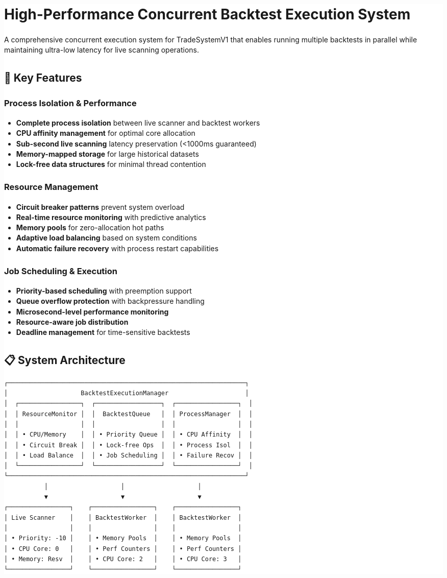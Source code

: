 # High-Performance Concurrent Backtest Execution System

A comprehensive concurrent execution system for TradeSystemV1 that enables running multiple backtests in parallel while maintaining ultra-low latency for live scanning operations.

## 🚀 Key Features

### **Process Isolation & Performance**
- **Complete process isolation** between live scanner and backtest workers
- **CPU affinity management** for optimal core allocation
- **Sub-second live scanning** latency preservation (<1000ms guaranteed)
- **Memory-mapped storage** for large historical datasets
- **Lock-free data structures** for minimal thread contention

### **Resource Management**
- **Circuit breaker patterns** prevent system overload
- **Real-time resource monitoring** with predictive analytics
- **Memory pools** for zero-allocation hot paths
- **Adaptive load balancing** based on system conditions
- **Automatic failure recovery** with process restart capabilities

### **Job Scheduling & Execution**
- **Priority-based scheduling** with preemption support
- **Queue overflow protection** with backpressure handling
- **Microsecond-level performance monitoring**
- **Resource-aware job distribution**
- **Deadline management** for time-sensitive backtests

## 📋 System Architecture

```
┌─────────────────────────────────────────────────────────────────┐
│                    BacktestExecutionManager                     │
│  ┌─────────────────┐  ┌──────────────────┐  ┌─────────────────┐  │
│  │ ResourceMonitor │  │  BacktestQueue   │  │ ProcessManager  │  │
│  │                 │  │                  │  │                 │  │
│  │ • CPU/Memory    │  │ • Priority Queue │  │ • CPU Affinity  │  │
│  │ • Circuit Break │  │ • Lock-free Ops  │  │ • Process Isol  │  │
│  │ • Load Balance  │  │ • Job Scheduling │  │ • Failure Recov │  │
│  └─────────────────┘  └──────────────────┘  └─────────────────┘  │
└─────────────────────────────────────────────────────────────────┘
           │                    │                    │
           ▼                    ▼                    ▼
┌─────────────────┐    ┌─────────────────┐    ┌─────────────────┐
│ Live Scanner    │    │ BacktestWorker  │    │ BacktestWorker  │
│                 │    │                 │    │                 │
│ • Priority: -10 │    │ • Memory Pools  │    │ • Memory Pools  │
│ • CPU Core: 0   │    │ • Perf Counters │    │ • Perf Counters │
│ • Memory: Resv  │    │ • CPU Core: 2   │    │ • CPU Core: 3   │
└─────────────────┘    └─────────────────┘    └─────────────────┘
```
